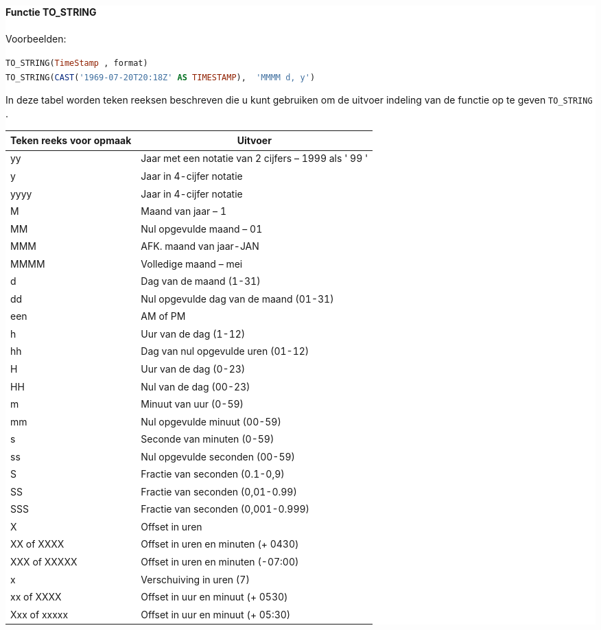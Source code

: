 #### <a name="to_string-function"></a>Functie TO_STRING

Voorbeelden:

```sql
TO_STRING(TimeStamp , format)
TO_STRING(CAST('1969-07-20T20:18Z' AS TIMESTAMP),  'MMMM d, y')
```

In deze tabel worden teken reeksen beschreven die u kunt gebruiken om de uitvoer indeling van de functie op te geven ``TO_STRING`` .

|Teken reeks voor opmaak    |Uitvoer                               |
|-----------------|-------------------------------------|
|yy               |Jaar met een notatie van 2 cijfers – 1999 als ' 99 '|
|y                |Jaar in 4-cijfer notatie               |
|yyyy             |Jaar in 4-cijfer notatie               |
|M                |Maand van jaar – 1                    |
|MM               |Nul opgevulde maand – 01               |
|MMM              |AFK. maand van jaar-JAN            |
|MMMM             |Volledige maand – mei                      |
|d                |Dag van de maand (1-31)                  |
|dd               |Nul opgevulde dag van de maand (01-31)     |
|een                |AM of PM                             |
|h                |Uur van de dag (1-12)                   |
|hh               |Dag van nul opgevulde uren (01-12)     |
|H                |Uur van de dag (0-23)                   |
|HH               |Nul van de dag (00-23)      |
|m                |Minuut van uur (0-59)                |
|mm               |Nul opgevulde minuut (00-59)           |
|s                |Seconde van minuten (0-59)             |
|ss               |Nul opgevulde seconden (00-59)          |
|S                |Fractie van seconden (0.1-0,9)        |
|SS               |Fractie van seconden (0,01-0.99)      |
|SSS              |Fractie van seconden (0,001-0.999)    |
|X                |Offset in uren                      |
|XX of XXXX       |Offset in uren en minuten (+ 0430)  |
|XXX of XXXXX     |Offset in uren en minuten (-07:00) |
|x                |Verschuiving in uren (7)                  |
|xx of XXXX       |Offset in uur en minuut (+ 0530)    |
|Xxx of xxxxx     |Offset in uur en minuut (+ 05:30)   |
